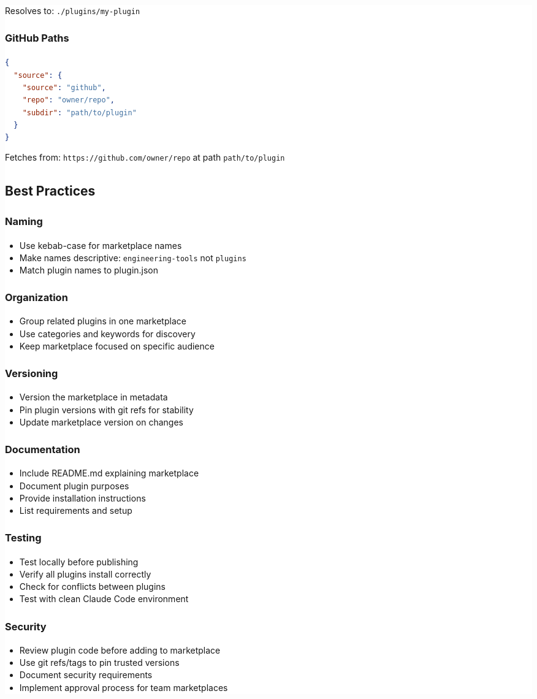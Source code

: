 Resolves to: `./plugins/my-plugin`

### GitHub Paths

```json
{
  "source": {
    "source": "github",
    "repo": "owner/repo",
    "subdir": "path/to/plugin"
  }
}
```

Fetches from: `https://github.com/owner/repo` at path `path/to/plugin`

## Best Practices

### Naming

- Use kebab-case for marketplace names
- Make names descriptive: `engineering-tools` not `plugins`
- Match plugin names to plugin.json

### Organization

- Group related plugins in one marketplace
- Use categories and keywords for discovery
- Keep marketplace focused on specific audience

### Versioning

- Version the marketplace in metadata
- Pin plugin versions with git refs for stability
- Update marketplace version on changes

### Documentation

- Include README.md explaining marketplace
- Document plugin purposes
- Provide installation instructions
- List requirements and setup

### Testing

- Test locally before publishing
- Verify all plugins install correctly
- Check for conflicts between plugins
- Test with clean Claude Code environment

### Security

- Review plugin code before adding to marketplace
- Use git refs/tags to pin trusted versions
- Document security requirements
- Implement approval process for team marketplaces
